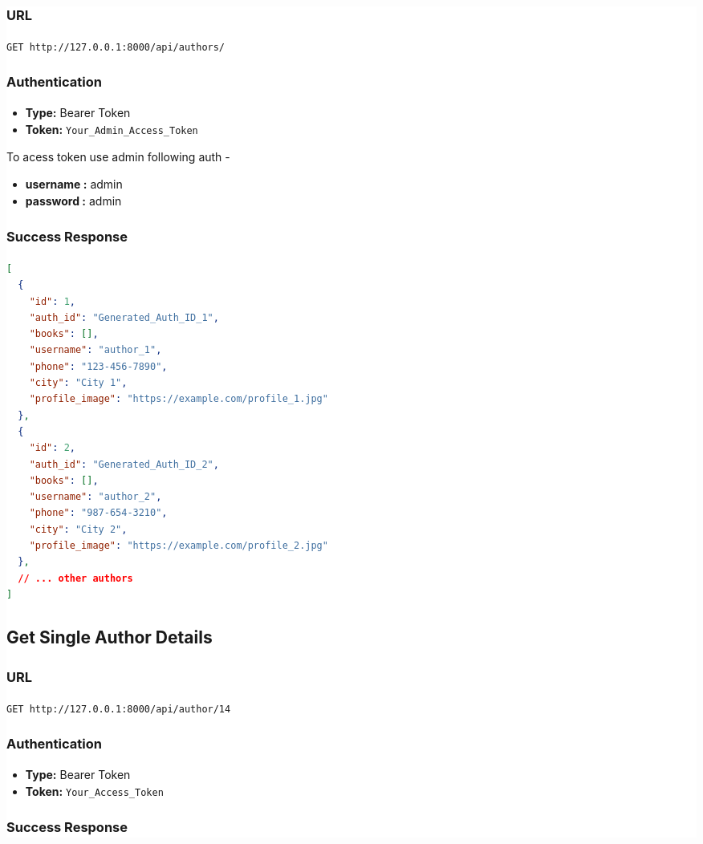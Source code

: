 ### URL

`GET http://127.0.0.1:8000/api/authors/`

### Authentication

- **Type:** Bearer Token
- **Token:** `Your_Admin_Access_Token`

To acess token use admin following auth  - 
- **username :** admin
- **password :** admin

### Success Response

```json
[
  {
    "id": 1,
    "auth_id": "Generated_Auth_ID_1",
    "books": [],
    "username": "author_1",
    "phone": "123-456-7890",
    "city": "City 1",
    "profile_image": "https://example.com/profile_1.jpg"
  },
  {
    "id": 2,
    "auth_id": "Generated_Auth_ID_2",
    "books": [],
    "username": "author_2",
    "phone": "987-654-3210",
    "city": "City 2",
    "profile_image": "https://example.com/profile_2.jpg"
  },
  // ... other authors
]
```

## Get Single Author Details

### URL

`GET http://127.0.0.1:8000/api/author/14`

### Authentication

- **Type:** Bearer Token
- **Token:** `Your_Access_Token`

### Success Response
